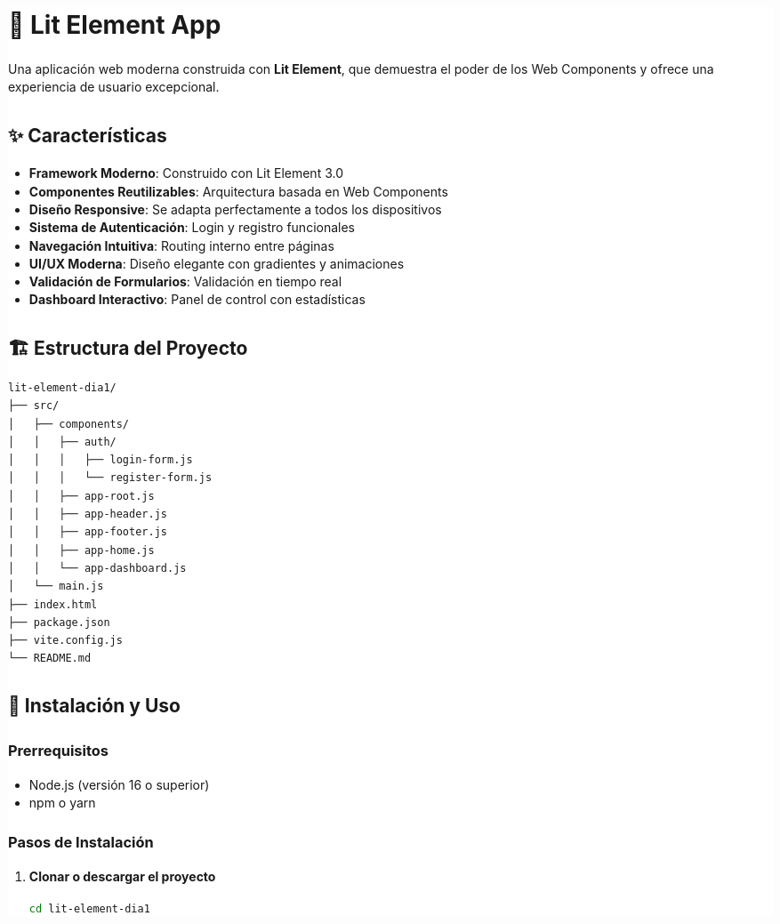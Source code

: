 # 🚀 Lit Element App

Una aplicación web moderna construida con **Lit Element**, que demuestra el poder de los Web Components y ofrece una experiencia de usuario excepcional.

## ✨ Características

- **Framework Moderno**: Construido con Lit Element 3.0
- **Componentes Reutilizables**: Arquitectura basada en Web Components
- **Diseño Responsive**: Se adapta perfectamente a todos los dispositivos
- **Sistema de Autenticación**: Login y registro funcionales
- **Navegación Intuitiva**: Routing interno entre páginas
- **UI/UX Moderna**: Diseño elegante con gradientes y animaciones
- **Validación de Formularios**: Validación en tiempo real
- **Dashboard Interactivo**: Panel de control con estadísticas

## 🏗️ Estructura del Proyecto

```
lit-element-dia1/
├── src/
│   ├── components/
│   │   ├── auth/
│   │   │   ├── login-form.js
│   │   │   └── register-form.js
│   │   ├── app-root.js
│   │   ├── app-header.js
│   │   ├── app-footer.js
│   │   ├── app-home.js
│   │   └── app-dashboard.js
│   └── main.js
├── index.html
├── package.json
├── vite.config.js
└── README.md
```

## 🚀 Instalación y Uso

### Prerrequisitos

- Node.js (versión 16 o superior)
- npm o yarn

### Pasos de Instalación

1. **Clonar o descargar el proyecto**
   ```bash
   cd lit-element-dia1
   ```
